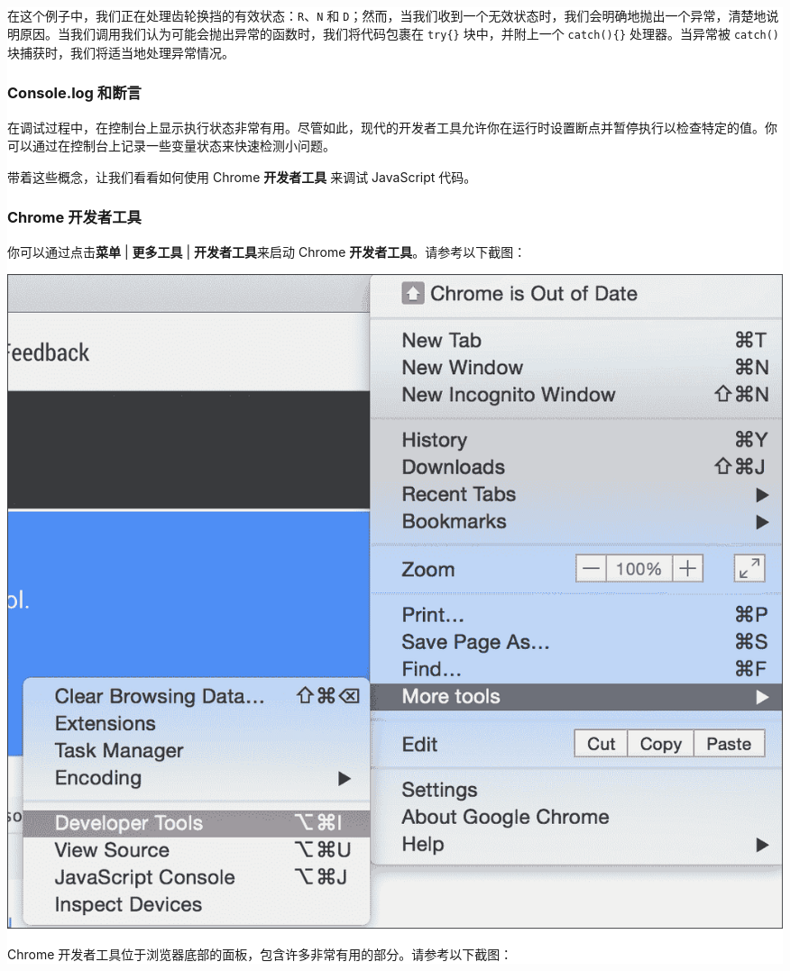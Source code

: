 在这个例子中，我们正在处理齿轮换挡的有效状态：`R`、`N` 和 `D`；然而，当我们收到一个无效状态时，我们会明确地抛出一个异常，清楚地说明原因。当我们调用我们认为可能会抛出异常的函数时，我们将代码包裹在 `try{}` 块中，并附上一个 `catch(){}` 处理器。当异常被 `catch()` 块捕获时，我们将适当地处理异常情况。

### Console.log 和断言

在调试过程中，在控制台上显示执行状态非常有用。尽管如此，现代的开发者工具允许你在运行时设置断点并暂停执行以检查特定的值。你可以通过在控制台上记录一些变量状态来快速检测小问题。

带着这些概念，让我们看看如何使用 Chrome **开发者工具** 来调试 JavaScript 代码。

### Chrome 开发者工具

你可以通过点击**菜单** | **更多工具** | **开发者工具**来启动 Chrome **开发者工具**。请参考以下截图：

![Chrome 开发者工具](img/image_12_005.jpg)

Chrome 开发者工具位于浏览器底部的面板，包含许多非常有用的部分。请参考以下截图：
